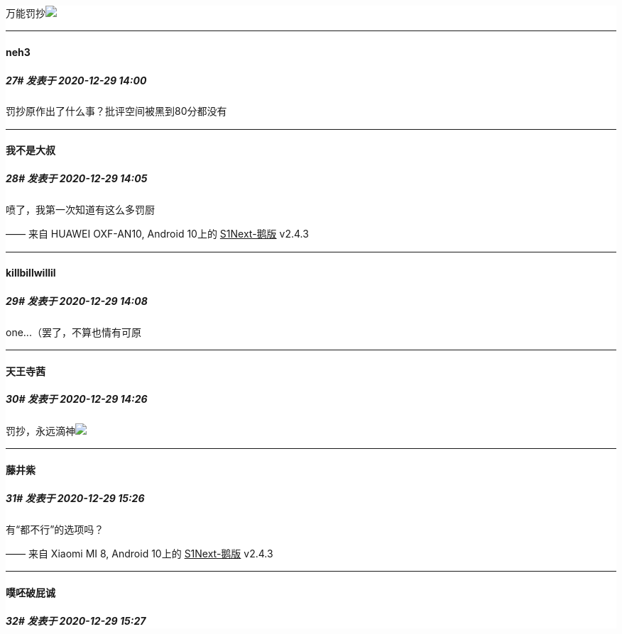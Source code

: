 
万能罚抄<img src="https://static.saraba1st.com/image/smiley/face2017/067.png" referrerpolicy="no-referrer">


-----

####  neh3  
##### 27#       发表于 2020-12-29 14:00


罚抄原作出了什么事？批评空间被黑到80分都没有


-----

####  我不是大叔  
##### 28#       发表于 2020-12-29 14:05


喷了，我第一次知道有这么多罚厨

—— 来自 HUAWEI OXF-AN10, Android 10上的 [S1Next-鹅版](https://github.com/ykrank/S1-Next/releases) v2.4.3


-----

####  killbillwillil  
##### 29#       发表于 2020-12-29 14:08


one...（罢了，不算也情有可原


-----

####  天王寺茜  
##### 30#       发表于 2020-12-29 14:26


罚抄，永远滴神<img src="https://static.saraba1st.com/image/smiley/face2017/032.png" referrerpolicy="no-referrer">


-----

####  藤井紫  
##### 31#       发表于 2020-12-29 15:26


有“都不行”的选项吗？

—— 来自 Xiaomi MI 8, Android 10上的 [S1Next-鹅版](https://github.com/ykrank/S1-Next/releases) v2.4.3


-----

####  噗呸破屁诚  
##### 32#       发表于 2020-12-29 15:27

